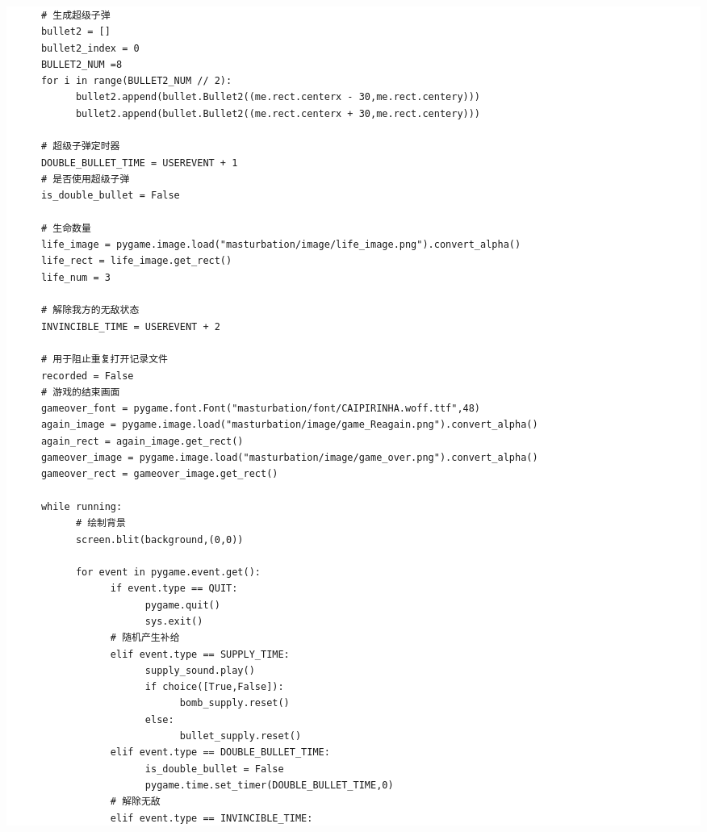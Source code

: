           # 生成超级子弹
          bullet2 = []
          bullet2_index = 0
          BULLET2_NUM =8
          for i in range(BULLET2_NUM // 2):
                bullet2.append(bullet.Bullet2((me.rect.centerx - 30,me.rect.centery)))
                bullet2.append(bullet.Bullet2((me.rect.centerx + 30,me.rect.centery)))
                
          # 超级子弹定时器
          DOUBLE_BULLET_TIME = USEREVENT + 1
          # 是否使用超级子弹
          is_double_bullet = False
    
          # 生命数量
          life_image = pygame.image.load("masturbation/image/life_image.png").convert_alpha()
          life_rect = life_image.get_rect()
          life_num = 3
    
          # 解除我方的无敌状态
          INVINCIBLE_TIME = USEREVENT + 2
    
          # 用于阻止重复打开记录文件
          recorded = False
          # 游戏的结束画面
          gameover_font = pygame.font.Font("masturbation/font/CAIPIRINHA.woff.ttf",48)
          again_image = pygame.image.load("masturbation/image/game_Reagain.png").convert_alpha()
          again_rect = again_image.get_rect()
          gameover_image = pygame.image.load("masturbation/image/game_over.png").convert_alpha()
          gameover_rect = gameover_image.get_rect()
          
          while running:
                # 绘制背景
                screen.blit(background,(0,0))
                
                for event in pygame.event.get():
                      if event.type == QUIT:
                            pygame.quit()
                            sys.exit()
                      # 随机产生补给
                      elif event.type == SUPPLY_TIME:
                            supply_sound.play()
                            if choice([True,False]):
                                  bomb_supply.reset()
                            else:
                                  bullet_supply.reset()
                      elif event.type == DOUBLE_BULLET_TIME:
                            is_double_bullet = False
                            pygame.time.set_timer(DOUBLE_BULLET_TIME,0)
                      # 解除无敌
                      elif event.type == INVINCIBLE_TIME: